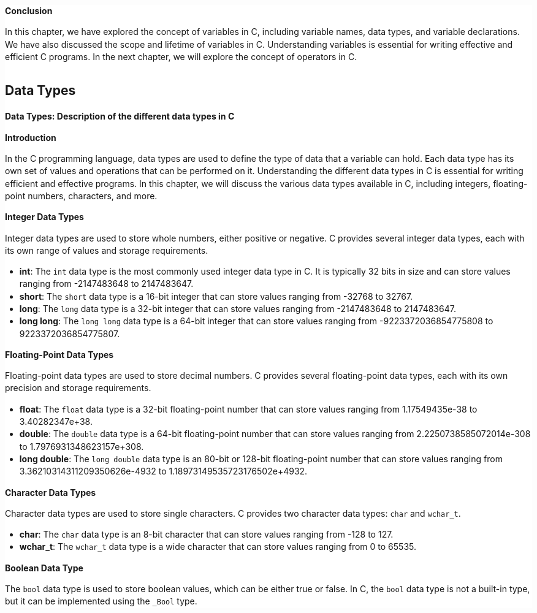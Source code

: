 **Conclusion**

In this chapter, we have explored the concept of variables in C, including variable names, data types, and variable declarations. We have also discussed the scope and lifetime of variables in C. Understanding variables is essential for writing effective and efficient C programs. In the next chapter, we will explore the concept of operators in C.

## Data Types
**Data Types: Description of the different data types in C**

**Introduction**

In the C programming language, data types are used to define the type of data that a variable can hold. Each data type has its own set of values and operations that can be performed on it. Understanding the different data types in C is essential for writing efficient and effective programs. In this chapter, we will discuss the various data types available in C, including integers, floating-point numbers, characters, and more.

**Integer Data Types**

Integer data types are used to store whole numbers, either positive or negative. C provides several integer data types, each with its own range of values and storage requirements.

*   **int**: The `int` data type is the most commonly used integer data type in C. It is typically 32 bits in size and can store values ranging from -2147483648 to 2147483647.
*   **short**: The `short` data type is a 16-bit integer that can store values ranging from -32768 to 32767.
*   **long**: The `long` data type is a 32-bit integer that can store values ranging from -2147483648 to 2147483647.
*   **long long**: The `long long` data type is a 64-bit integer that can store values ranging from -9223372036854775808 to 9223372036854775807.

**Floating-Point Data Types**

Floating-point data types are used to store decimal numbers. C provides several floating-point data types, each with its own precision and storage requirements.

*   **float**: The `float` data type is a 32-bit floating-point number that can store values ranging from 1.17549435e-38 to 3.40282347e+38.
*   **double**: The `double` data type is a 64-bit floating-point number that can store values ranging from 2.2250738585072014e-308 to 1.7976931348623157e+308.
*   **long double**: The `long double` data type is an 80-bit or 128-bit floating-point number that can store values ranging from 3.36210314311209350626e-4932 to 1.18973149535723176502e+4932.

**Character Data Types**

Character data types are used to store single characters. C provides two character data types: `char` and `wchar_t`.

*   **char**: The `char` data type is an 8-bit character that can store values ranging from -128 to 127.
*   **wchar_t**: The `wchar_t` data type is a wide character that can store values ranging from 0 to 65535.

**Boolean Data Type**

The `bool` data type is used to store boolean values, which can be either true or false. In C, the `bool` data type is not a built-in type, but it can be implemented using the `_Bool` type.
